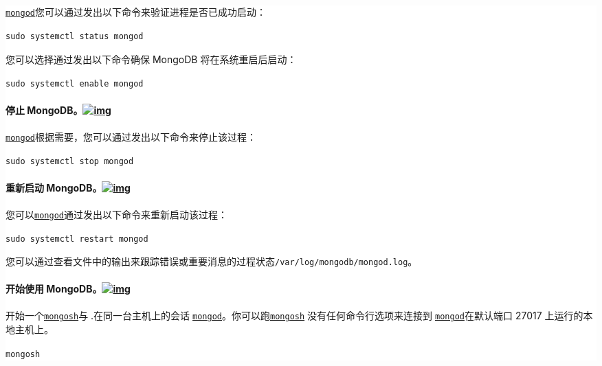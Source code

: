 [`mongod`](https://www.mongodb.com/docs/manual/reference/program/mongod/#mongodb-binary-bin.mongod)您可以通过发出以下命令来验证进程是否已成功启动：

```
sudo systemctl status mongod
```



您可以选择通过发出以下命令确保 MongoDB 将在系统重启后启动：

```
sudo systemctl enable mongod
```



#### 停止 MongoDB。[![img](https://www.mongodb.com/docs/manual/assets/link.svg)](https://www.mongodb.com/docs/manual/tutorial/install-mongodb-enterprise-on-amazon/#stop-mongodb)

[`mongod`](https://www.mongodb.com/docs/manual/reference/program/mongod/#mongodb-binary-bin.mongod)根据需要，您可以通过发出以下命令来停止该过程：

```
sudo systemctl stop mongod
```



#### 重新启动 MongoDB。[![img](https://www.mongodb.com/docs/manual/assets/link.svg)](https://www.mongodb.com/docs/manual/tutorial/install-mongodb-enterprise-on-amazon/#restart-mongodb)

您可以[`mongod`](https://www.mongodb.com/docs/manual/reference/program/mongod/#mongodb-binary-bin.mongod)通过发出以下命令来重新启动该过程：

```
sudo systemctl restart mongod
```



您可以通过查看文件中的输出来跟踪错误或重要消息的过程状态`/var/log/mongodb/mongod.log`。



#### 开始使用 MongoDB。[![img](https://www.mongodb.com/docs/manual/assets/link.svg)](https://www.mongodb.com/docs/manual/tutorial/install-mongodb-enterprise-on-amazon/#begin-using-mongodb)

开始一个[`mongosh`](https://www.mongodb.com/docs/mongodb-shell/#mongodb-binary-bin.mongosh)与 .在同一台主机上的会话 [`mongod`](https://www.mongodb.com/docs/manual/reference/program/mongod/#mongodb-binary-bin.mongod)。你可以跑[`mongosh`](https://www.mongodb.com/docs/mongodb-shell/#mongodb-binary-bin.mongosh) 没有任何命令行选项来连接到 [`mongod`](https://www.mongodb.com/docs/manual/reference/program/mongod/#mongodb-binary-bin.mongod)在默认端口 27017 上运行的本地主机上。

```
mongosh
```

